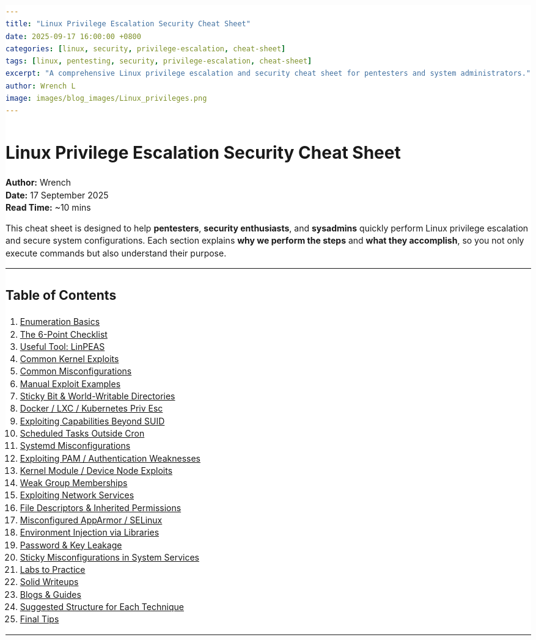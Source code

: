 ```yaml
---
title: "Linux Privilege Escalation Security Cheat Sheet"
date: 2025-09-17 16:00:00 +0800
categories: [linux, security, privilege-escalation, cheat-sheet]
tags: [linux, pentesting, security, privilege-escalation, cheat-sheet]
excerpt: "A comprehensive Linux privilege escalation and security cheat sheet for pentesters and system administrators."
author: Wrench L
image: images/blog_images/Linux_privileges.png 
---
```


# Linux Privilege Escalation Security Cheat Sheet

**Author:** Wrench  
**Date:** 17 September 2025  
**Read Time:** ~10 mins  

This cheat sheet is designed to help **pentesters**, **security enthusiasts**, and **sysadmins** quickly perform Linux privilege escalation and secure system configurations. Each section explains **why we perform the steps** and **what they accomplish**, so you not only execute commands but also understand their purpose.

---

## Table of Contents

1. [Enumeration Basics](#1-enumeration-basics)  
2. [The 6-Point Checklist](#2-the-6-point-checklist)  
3. [Useful Tool: LinPEAS](#3-useful-tool-linpeas)  
4. [Common Kernel Exploits](#4-common-kernel-exploits)  
5. [Common Misconfigurations](#5-common-misconfigurations)  
6. [Manual Exploit Examples](#6-manual-exploit-examples)  
7. [Sticky Bit & World-Writable Directories](#7-sticky-bit--world-writable-directories)  
8. [Docker / LXC / Kubernetes Priv Esc](#8-docker--lxc--kubernetes-priv-esc)  
9. [Exploiting Capabilities Beyond SUID](#9-exploiting-capabilities-beyond-suid)  
10. [Scheduled Tasks Outside Cron](#10-scheduled-tasks-outside-cron)  
11. [Systemd Misconfigurations](#11-systemd-misconfigurations)  
12. [Exploiting PAM / Authentication Weaknesses](#12-exploiting-pam--authentication-weaknesses)  
13. [Kernel Module / Device Node Exploits](#13-kernel-module--device-node-exploits)  
14. [Weak Group Memberships](#14-weak-group-memberships)  
15. [Exploiting Network Services](#15-exploiting-network-services)  
16. [File Descriptors & Inherited Permissions](#16-file-descriptors--inherited-permissions)  
17. [Misconfigured AppArmor / SELinux](#17-misconfigured-apparmor--selinux)  
18. [Environment Injection via Libraries](#18-environment-injection-via-libraries)  
19. [Password & Key Leakage](#19-password--key-leakage)  
20. [Sticky Misconfigurations in System Services](#20-sticky-misconfigurations-in-system-services)  
21. [Labs to Practice](#21-labs-to-practice)  
22. [Solid Writeups](#22-solid-writeups)  
23. [Blogs & Guides](#23-blogs--guides)  
24. [Suggested Structure for Each Technique](#24-suggested-structure-for-each-technique)  
25. [Final Tips](#25-final-tips)  

---